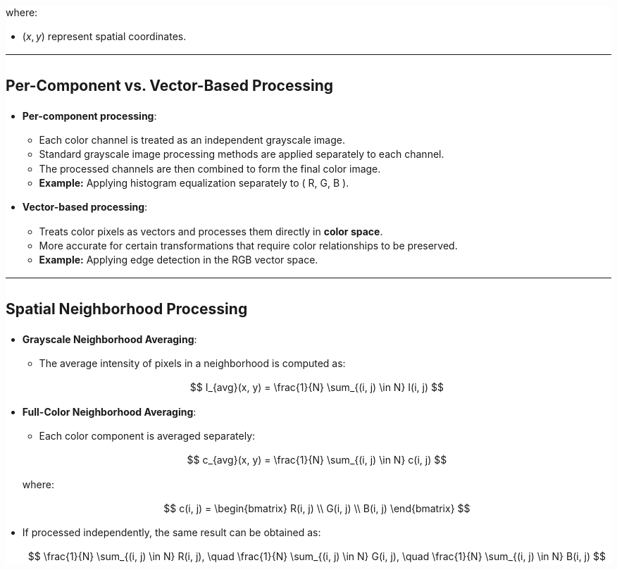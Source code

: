 where:
  - $( x, y )$ represent spatial coordinates.

---

## **Per-Component vs. Vector-Based Processing**
- **Per-component processing**:
  - Each color channel is treated as an independent grayscale image.
  - Standard grayscale image processing methods are applied separately to each channel.
  - The processed channels are then combined to form the final color image.
  - **Example:** Applying histogram equalization separately to \( R, G, B \).

- **Vector-based processing**:
  - Treats color pixels as vectors and processes them directly in **color space**.
  - More accurate for certain transformations that require color relationships to be preserved.
  - **Example:** Applying edge detection in the RGB vector space.

---

## **Spatial Neighborhood Processing**
- **Grayscale Neighborhood Averaging**:
  - The average intensity of pixels in a neighborhood is computed as:

  $$
  I_{avg}(x, y) = \frac{1}{N} \sum_{(i, j) \in N} I(i, j)
  $$

- **Full-Color Neighborhood Averaging**:
  - Each color component is averaged separately:

  $$
  c_{avg}(x, y) =
  \frac{1}{N} \sum_{(i, j) \in N} c(i, j)
  $$

  where:

  $$
  c(i, j) =
  \begin{bmatrix}
  R(i, j) \\
  G(i, j) \\
  B(i, j)
  \end{bmatrix}
  $$

- If processed independently, the same result can be obtained as:

  $$
  \frac{1}{N} \sum_{(i, j) \in N} R(i, j), \quad
  \frac{1}{N} \sum_{(i, j) \in N} G(i, j), \quad
  \frac{1}{N} \sum_{(i, j) \in N} B(i, j)
  $$
